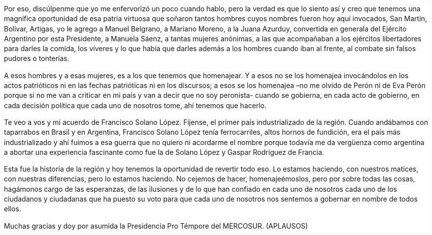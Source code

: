Por eso, discúlpenme que yo me enfervorizó un poco cuando hablo, pero la
verdad es que lo siento así y creo que tenemos una magnífica oportunidad
de esa patria virtuosa que soñaron tantos hombres cuyos nombres fueron
hoy aquí invocados, San Martín, Bolívar, Artigas, yo le agrego a Manuel
Belgrano, a Mariano Moreno, a la Juana Azurduy, convertida en generala
del Ejército Argentino por esta Presidente, a Manuela Sáenz, a tantas
mujeres anónimas, a las que acompañaban a los ejércitos libertadores
para darles la comida, los víveres y lo que había que darles además a
los hombres cuando iban al frente, al combate sin falsos pudores o
tonterías.

A esos hombres y a esas mujeres, es a los que tenemos que homenajear. Y
a esos no se los homenajea invocándolos en los actos patrióticos ni en
las fechas patrióticas ni en los discursos; a esos se los homenajea –no
me olvido de Perón ni de Eva Perón porque si no me van a criticar en mi
país y van a decir que no soy peronista- cuando se gobierna, en cada
acto de gobierno, en cada decisión política que cada uno de nosotros
tome, ahí tenemos que hacerlo.

Te veo a vos y mi acuerdo de Francisco Solano López. Fíjense, el primer
país industrializado de la región. Cuando andábamos con taparrabos en
Brasil y en Argentina, Francisco Solano López tenía ferrocarriles, altos
hornos de fundición, era el país más industrializado y ahí fuimos a esa
guerra que no quiero ni acordarme el nombre porque todavía me da
vergüenza como argentina a abortar una experiencia fascinante como fue
la de Solano López y Gaspar Rodríguez de Francia.     

Esta fue la historia de la región y hoy tenemos la oportunidad de
revertir todo eso. Lo estamos haciendo, con nuestros matices, con
nuestras diferencias, pero lo estamos haciendo. No cejemos de hacer,
homenajeémoslos, pero por sobre todas las cosas, hagámonos cargo de las
esperanzas, de las ilusiones y de lo que han confiado en cada uno de
nosotros cada uno de los ciudadanos y ciudadanas que ha puesto su voto
para que cada uno de nosotros nos sentemos a gobernar en nombre de todos
ellos.

Muchas gracias y doy por asumida la Presidencia Pro Témpore del
MERCOSUR. (APLAUSOS) 


